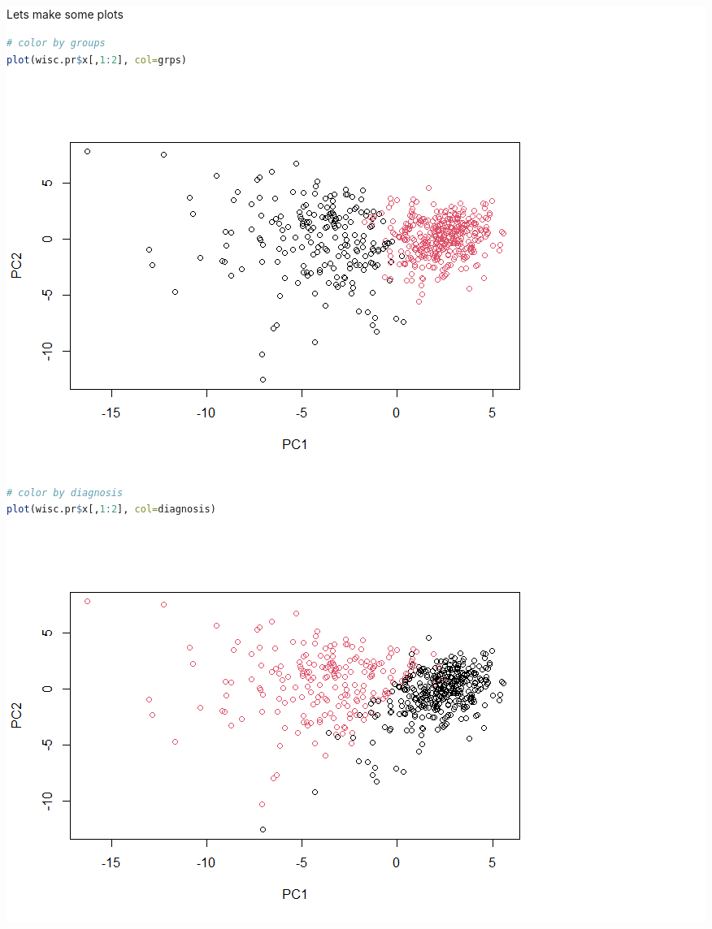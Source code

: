 Lets make some plots

``` r
# color by groups
plot(wisc.pr$x[,1:2], col=grps)
```

![](Class09_Mini_Project_Cancer_files/figure-commonmark/unnamed-chunk-28-1.png)

``` r
# color by diagnosis
plot(wisc.pr$x[,1:2], col=diagnosis)
```

![](Class09_Mini_Project_Cancer_files/figure-commonmark/unnamed-chunk-28-2.png)
